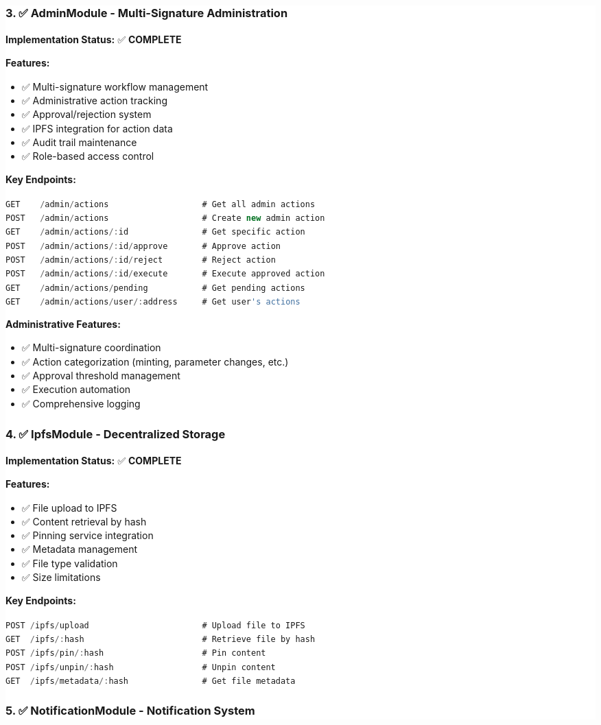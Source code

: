 ### 3. ✅ AdminModule - Multi-Signature Administration

**Implementation Status:** ✅ **COMPLETE**

**Features:**
- ✅ Multi-signature workflow management
- ✅ Administrative action tracking
- ✅ Approval/rejection system
- ✅ IPFS integration for action data
- ✅ Audit trail maintenance
- ✅ Role-based access control

**Key Endpoints:**
```typescript
GET    /admin/actions                   # Get all admin actions
POST   /admin/actions                   # Create new admin action
GET    /admin/actions/:id               # Get specific action
POST   /admin/actions/:id/approve       # Approve action
POST   /admin/actions/:id/reject        # Reject action
POST   /admin/actions/:id/execute       # Execute approved action
GET    /admin/actions/pending           # Get pending actions
GET    /admin/actions/user/:address     # Get user's actions
```

**Administrative Features:**
- ✅ Multi-signature coordination
- ✅ Action categorization (minting, parameter changes, etc.)
- ✅ Approval threshold management
- ✅ Execution automation
- ✅ Comprehensive logging

### 4. ✅ IpfsModule - Decentralized Storage

**Implementation Status:** ✅ **COMPLETE**

**Features:**
- ✅ File upload to IPFS
- ✅ Content retrieval by hash
- ✅ Pinning service integration
- ✅ Metadata management
- ✅ File type validation
- ✅ Size limitations

**Key Endpoints:**
```typescript
POST /ipfs/upload                       # Upload file to IPFS
GET  /ipfs/:hash                        # Retrieve file by hash
POST /ipfs/pin/:hash                    # Pin content
POST /ipfs/unpin/:hash                  # Unpin content
GET  /ipfs/metadata/:hash               # Get file metadata
```

### 5. ✅ NotificationModule - Notification System
